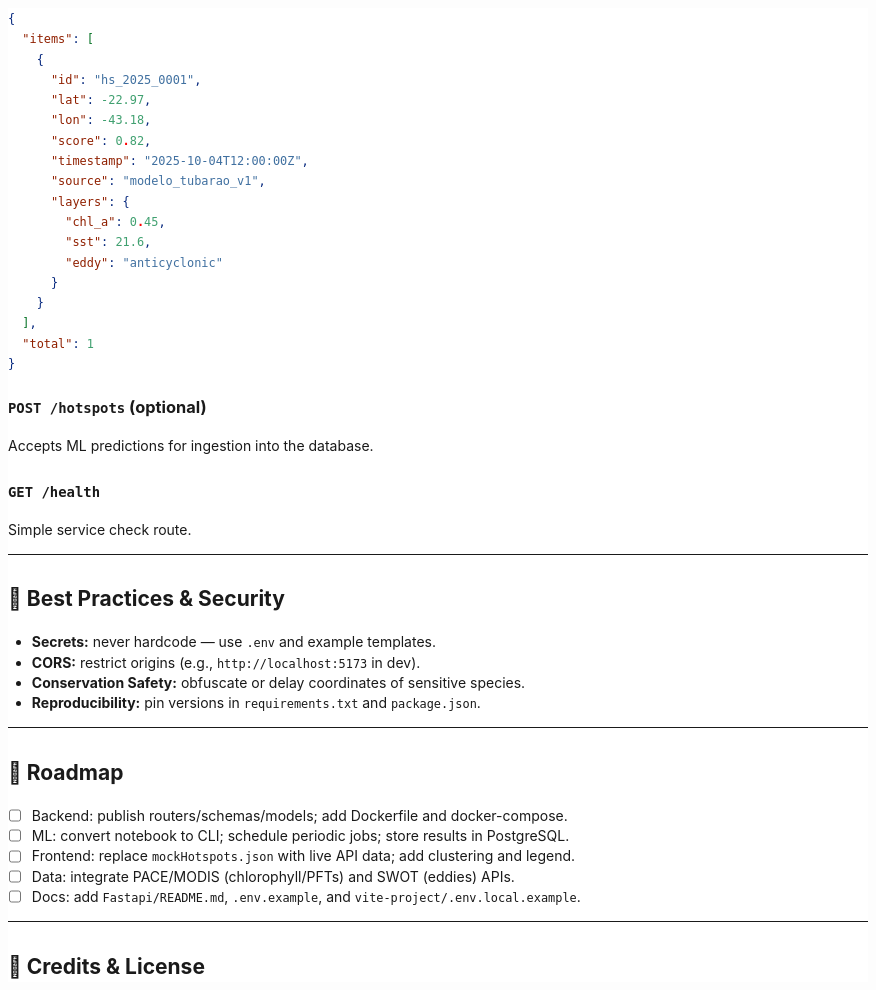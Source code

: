 ```json
{
  "items": [
    {
      "id": "hs_2025_0001",
      "lat": -22.97,
      "lon": -43.18,
      "score": 0.82,
      "timestamp": "2025-10-04T12:00:00Z",
      "source": "modelo_tubarao_v1",
      "layers": {
        "chl_a": 0.45,
        "sst": 21.6,
        "eddy": "anticyclonic"
      }
    }
  ],
  "total": 1
}
```

### `POST /hotspots` (optional)

Accepts ML predictions for ingestion into the database.

### `GET /health`

Simple service check route.

---

## 🧩 Best Practices & Security

* **Secrets:** never hardcode — use `.env` and example templates.
* **CORS:** restrict origins (e.g., `http://localhost:5173` in dev).
* **Conservation Safety:** obfuscate or delay coordinates of sensitive species.
* **Reproducibility:** pin versions in `requirements.txt` and `package.json`.

---

## 🚀 Roadmap

* [ ] Backend: publish routers/schemas/models; add Dockerfile and docker-compose.
* [ ] ML: convert notebook to CLI; schedule periodic jobs; store results in PostgreSQL.
* [ ] Frontend: replace `mockHotspots.json` with live API data; add clustering and legend.
* [ ] Data: integrate PACE/MODIS (chlorophyll/PFTs) and SWOT (eddies) APIs.
* [ ] Docs: add `Fastapi/README.md`, `.env.example`, and `vite-project/.env.local.example`.

---

## 🧾 Credits & License
